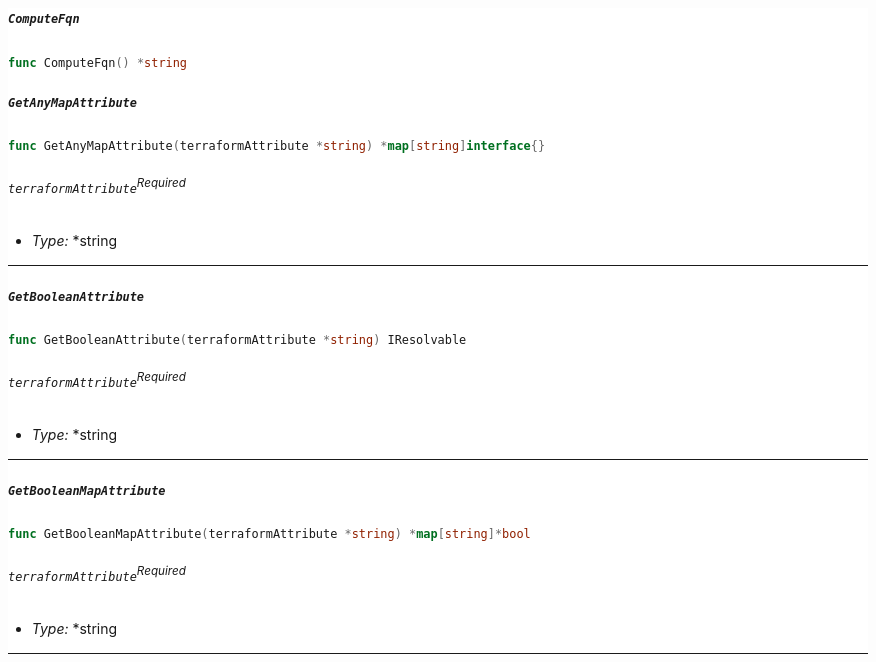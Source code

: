 ##### `ComputeFqn` <a name="ComputeFqn" id="@cdktf/provider-opentelekomcloud.lbPoolV2.LbPoolV2PersistenceOutputReference.computeFqn"></a>

```go
func ComputeFqn() *string
```

##### `GetAnyMapAttribute` <a name="GetAnyMapAttribute" id="@cdktf/provider-opentelekomcloud.lbPoolV2.LbPoolV2PersistenceOutputReference.getAnyMapAttribute"></a>

```go
func GetAnyMapAttribute(terraformAttribute *string) *map[string]interface{}
```

###### `terraformAttribute`<sup>Required</sup> <a name="terraformAttribute" id="@cdktf/provider-opentelekomcloud.lbPoolV2.LbPoolV2PersistenceOutputReference.getAnyMapAttribute.parameter.terraformAttribute"></a>

- *Type:* *string

---

##### `GetBooleanAttribute` <a name="GetBooleanAttribute" id="@cdktf/provider-opentelekomcloud.lbPoolV2.LbPoolV2PersistenceOutputReference.getBooleanAttribute"></a>

```go
func GetBooleanAttribute(terraformAttribute *string) IResolvable
```

###### `terraformAttribute`<sup>Required</sup> <a name="terraformAttribute" id="@cdktf/provider-opentelekomcloud.lbPoolV2.LbPoolV2PersistenceOutputReference.getBooleanAttribute.parameter.terraformAttribute"></a>

- *Type:* *string

---

##### `GetBooleanMapAttribute` <a name="GetBooleanMapAttribute" id="@cdktf/provider-opentelekomcloud.lbPoolV2.LbPoolV2PersistenceOutputReference.getBooleanMapAttribute"></a>

```go
func GetBooleanMapAttribute(terraformAttribute *string) *map[string]*bool
```

###### `terraformAttribute`<sup>Required</sup> <a name="terraformAttribute" id="@cdktf/provider-opentelekomcloud.lbPoolV2.LbPoolV2PersistenceOutputReference.getBooleanMapAttribute.parameter.terraformAttribute"></a>

- *Type:* *string

---
